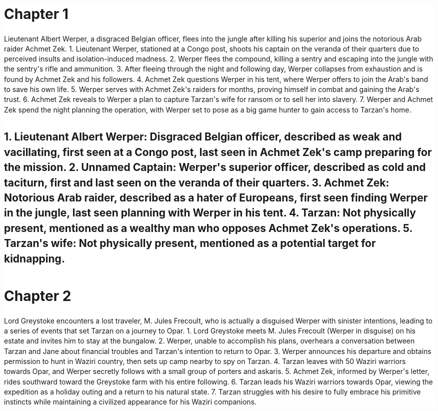 # Chapter 1
<synopsis>
Lieutenant Albert Werper, a disgraced Belgian officer, flees into the jungle after killing his superior and joins the notorious Arab raider Achmet Zek.
</synopsis>

<events>
1. Lieutenant Werper, stationed at a Congo post, shoots his captain on the veranda of their quarters due to perceived insults and isolation-induced madness.
2. Werper flees the compound, killing a sentry and escaping into the jungle with the sentry's rifle and ammunition.
3. After fleeing through the night and following day, Werper collapses from exhaustion and is found by Achmet Zek and his followers.
4. Achmet Zek questions Werper in his tent, where Werper offers to join the Arab's band to save his own life.
5. Werper serves with Achmet Zek's raiders for months, proving himself in combat and gaining the Arab's trust.
6. Achmet Zek reveals to Werper a plan to capture Tarzan's wife for ransom or to sell her into slavery.
7. Werper and Achmet Zek spend the night planning the operation, with Werper set to pose as a big game hunter to gain access to Tarzan's home.
</events>

<characters>1. Lieutenant Albert Werper: Disgraced Belgian officer, described as weak and vacillating, first seen at a Congo post, last seen in Achmet Zek's camp preparing for the mission.
2. Unnamed Captain: Werper's superior officer, described as cold and taciturn, first and last seen on the veranda of their quarters.
3. Achmet Zek: Notorious Arab raider, described as a hater of Europeans, first seen finding Werper in the jungle, last seen planning with Werper in his tent.
4. Tarzan: Not physically present, mentioned as a wealthy man who opposes Achmet Zek's operations.
5. Tarzan's wife: Not physically present, mentioned as a potential target for kidnapping.</characters>
----------------
# Chapter 2
<synopsis>
Lord Greystoke encounters a lost traveler, M. Jules Frecoult, who is actually a disguised Werper with sinister intentions, leading to a series of events that set Tarzan on a journey to Opar.
</synopsis>

<events>
1. Lord Greystoke meets M. Jules Frecoult (Werper in disguise) on his estate and invites him to stay at the bungalow.
2. Werper, unable to accomplish his plans, overhears a conversation between Tarzan and Jane about financial troubles and Tarzan's intention to return to Opar.
3. Werper announces his departure and obtains permission to hunt in Waziri country, then sets up camp nearby to spy on Tarzan.
4. Tarzan leaves with 50 Waziri warriors towards Opar, and Werper secretly follows with a small group of porters and askaris.
5. Achmet Zek, informed by Werper's letter, rides southward toward the Greystoke farm with his entire following.
6. Tarzan leads his Waziri warriors towards Opar, viewing the expedition as a holiday outing and a return to his natural state.
7. Tarzan struggles with his desire to fully embrace his primitive instincts while maintaining a civilized appearance for his Waziri companions.
</events>
